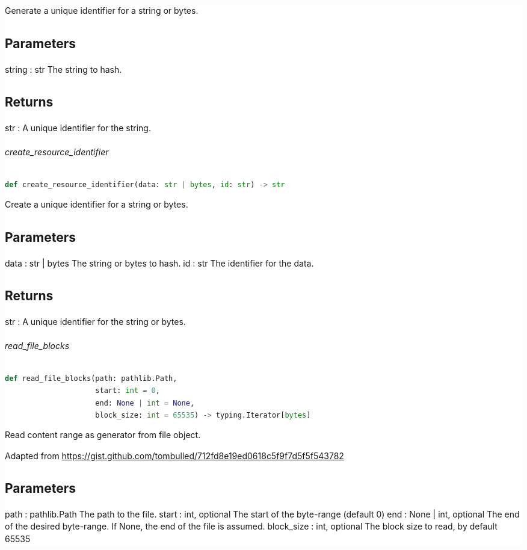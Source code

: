 Generate a unique identifier for a string or bytes.

Parameters
----------
string : str
    The string to hash.

Returns
-------
str :
    A unique identifier for the string.

<a id="servir._util.create_resource_identifier"></a>

###### create\_resource\_identifier

```python
def create_resource_identifier(data: str | bytes, id: str) -> str
```

Create a unique identifier for a string or bytes.

Parameters
----------
data : str | bytes
    The string or bytes to hash.
id : str
    The identifier for the data.

Returns
-------
str :
    A unique identifier for the string or bytes.

<a id="servir._util.read_file_blocks"></a>

###### read\_file\_blocks

```python
def read_file_blocks(path: pathlib.Path,
                     start: int = 0,
                     end: None | int = None,
                     block_size: int = 65535) -> typing.Iterator[bytes]
```

Read content range as generator from file object.

Adapted from https://gist.github.com/tombulled/712fd8e19ed0618c5f9f7d5f5f543782

Parameters
----------
path : pathlib.Path
    The path to the file.
start : int, optional
    The start of the byte-range (default 0)
end : None | int, optional
    The end of the desired byte-range. If None, the end of the file is assumed.
block_size : int, optional
    The block size to read, by default 65535

